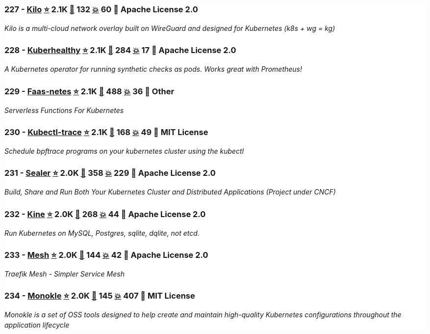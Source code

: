 ### 227 - [Kilo](https://github.com/squat/kilo) [⭐️](https://github.com/squat/kilo/stargazers) 2.1K [🚀](https://github.com/squat/kilo/network/members) 132 [💥](https://github.com/squat/kilo/issues) 60 🪪  Apache License 2.0
*Kilo is a multi-cloud network overlay built on WireGuard and designed for Kubernetes (k8s + wg = kg)*

### 228 - [Kuberhealthy](https://github.com/kuberhealthy/kuberhealthy) [⭐️](https://github.com/kuberhealthy/kuberhealthy/stargazers) 2.1K [🚀](https://github.com/kuberhealthy/kuberhealthy/network/members) 284 [💥](https://github.com/kuberhealthy/kuberhealthy/issues) 17 🪪  Apache License 2.0
*A Kubernetes operator for running synthetic checks as pods. Works great with Prometheus!*

### 229 - [Faas-netes](https://github.com/openfaas/faas-netes) [⭐️](https://github.com/openfaas/faas-netes/stargazers) 2.1K [🚀](https://github.com/openfaas/faas-netes/network/members) 488 [💥](https://github.com/openfaas/faas-netes/issues) 36 🪪  Other
*Serverless Functions For Kubernetes*

### 230 - [Kubectl-trace](https://github.com/iovisor/kubectl-trace) [⭐️](https://github.com/iovisor/kubectl-trace/stargazers) 2.1K [🚀](https://github.com/iovisor/kubectl-trace/network/members) 168 [💥](https://github.com/iovisor/kubectl-trace/issues) 49 🪪  MIT License
*Schedule bpftrace programs on your kubernetes cluster using the kubectl*

### 231 - [Sealer](https://github.com/sealerio/sealer) [⭐️](https://github.com/sealerio/sealer/stargazers) 2.0K [🚀](https://github.com/sealerio/sealer/network/members) 358 [💥](https://github.com/sealerio/sealer/issues) 229 🪪  Apache License 2.0
*Build, Share and Run Both Your Kubernetes Cluster and Distributed Applications (Project under CNCF)*

### 232 - [Kine](https://github.com/k3s-io/kine) [⭐️](https://github.com/k3s-io/kine/stargazers) 2.0K [🚀](https://github.com/k3s-io/kine/network/members) 268 [💥](https://github.com/k3s-io/kine/issues) 44 🪪  Apache License 2.0
*Run Kubernetes on MySQL, Postgres, sqlite, dqlite, not etcd.*

### 233 - [Mesh](https://github.com/traefik/mesh) [⭐️](https://github.com/traefik/mesh/stargazers) 2.0K [🚀](https://github.com/traefik/mesh/network/members) 144 [💥](https://github.com/traefik/mesh/issues) 42 🪪  Apache License 2.0
*Traefik Mesh - Simpler Service Mesh*

### 234 - [Monokle](https://github.com/kubeshop/monokle) [⭐️](https://github.com/kubeshop/monokle/stargazers) 2.0K [🚀](https://github.com/kubeshop/monokle/network/members) 145 [💥](https://github.com/kubeshop/monokle/issues) 407 🪪  MIT License
*Monokle is a set of OSS tools designed to help create and maintain high-quality Kubernetes configurations throughout the application lifecycle*
